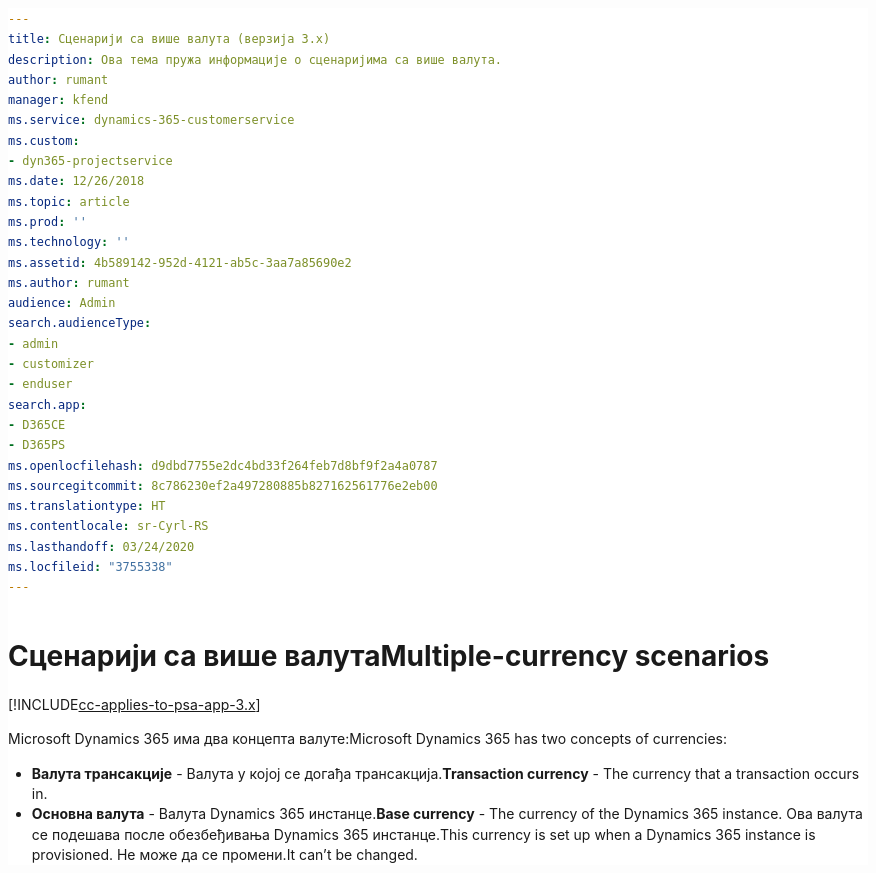 ```yaml
---
title: Сценарији са више валута (верзија 3.x)
description: Ова тема пружа информације о сценаријима са више валута.
author: rumant
manager: kfend
ms.service: dynamics-365-customerservice
ms.custom:
- dyn365-projectservice
ms.date: 12/26/2018
ms.topic: article
ms.prod: ''
ms.technology: ''
ms.assetid: 4b589142-952d-4121-ab5c-3aa7a85690e2
ms.author: rumant
audience: Admin
search.audienceType:
- admin
- customizer
- enduser
search.app:
- D365CE
- D365PS
ms.openlocfilehash: d9dbd7755e2dc4bd33f264feb7d8bf9f2a4a0787
ms.sourcegitcommit: 8c786230ef2a497280885b827162561776e2eb00
ms.translationtype: HT
ms.contentlocale: sr-Cyrl-RS
ms.lasthandoff: 03/24/2020
ms.locfileid: "3755338"
---
```

# <a name="multiple-currency-scenarios"></a><span data-ttu-id="14f3f-103">Сценарији са више валута</span><span class="sxs-lookup"><span data-stu-id="14f3f-103">Multiple-currency scenarios</span></span>

[!INCLUDE[cc-applies-to-psa-app-3.x](../includes/cc-applies-to-psa-app-3x.md)]

<span data-ttu-id="14f3f-104">Microsoft Dynamics 365 има два концепта валуте:</span><span class="sxs-lookup"><span data-stu-id="14f3f-104">Microsoft Dynamics 365 has two concepts of currencies:</span></span>

- <span data-ttu-id="14f3f-105">**Валута трансакције** - Валута у којој се догађа трансакција.</span><span class="sxs-lookup"><span data-stu-id="14f3f-105">**Transaction currency** - The currency that a transaction occurs in.</span></span> 
- <span data-ttu-id="14f3f-106">**Основна валута** - Валута Dynamics 365 инстанце.</span><span class="sxs-lookup"><span data-stu-id="14f3f-106">**Base currency** - The currency of the Dynamics 365 instance.</span></span> <span data-ttu-id="14f3f-107">Ова валута се подешава после обезбеђивања Dynamics 365 инстанце.</span><span class="sxs-lookup"><span data-stu-id="14f3f-107">This currency is set up when a Dynamics 365 instance is provisioned.</span></span> <span data-ttu-id="14f3f-108">Не може да се промени.</span><span class="sxs-lookup"><span data-stu-id="14f3f-108">It can’t be changed.</span></span>
